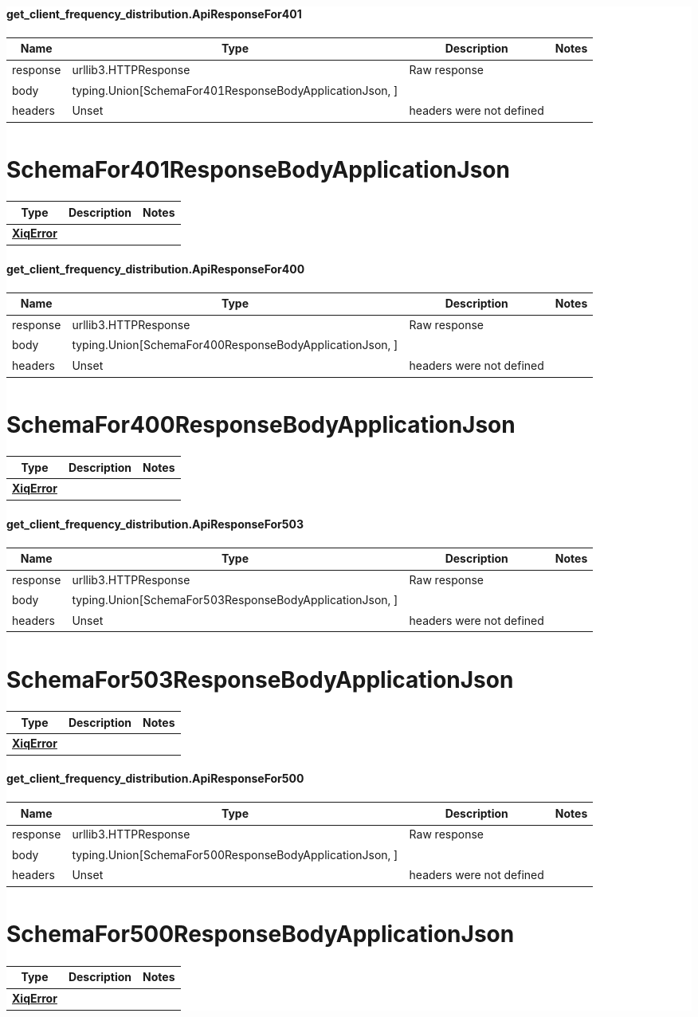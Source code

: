 #### get_client_frequency_distribution.ApiResponseFor401
Name | Type | Description  | Notes
------------- | ------------- | ------------- | -------------
response | urllib3.HTTPResponse | Raw response |
body | typing.Union[SchemaFor401ResponseBodyApplicationJson, ] |  |
headers | Unset | headers were not defined |

# SchemaFor401ResponseBodyApplicationJson
Type | Description  | Notes
------------- | ------------- | -------------
[**XiqError**](../../models/XiqError.md) |  | 


#### get_client_frequency_distribution.ApiResponseFor400
Name | Type | Description  | Notes
------------- | ------------- | ------------- | -------------
response | urllib3.HTTPResponse | Raw response |
body | typing.Union[SchemaFor400ResponseBodyApplicationJson, ] |  |
headers | Unset | headers were not defined |

# SchemaFor400ResponseBodyApplicationJson
Type | Description  | Notes
------------- | ------------- | -------------
[**XiqError**](../../models/XiqError.md) |  | 


#### get_client_frequency_distribution.ApiResponseFor503
Name | Type | Description  | Notes
------------- | ------------- | ------------- | -------------
response | urllib3.HTTPResponse | Raw response |
body | typing.Union[SchemaFor503ResponseBodyApplicationJson, ] |  |
headers | Unset | headers were not defined |

# SchemaFor503ResponseBodyApplicationJson
Type | Description  | Notes
------------- | ------------- | -------------
[**XiqError**](../../models/XiqError.md) |  | 


#### get_client_frequency_distribution.ApiResponseFor500
Name | Type | Description  | Notes
------------- | ------------- | ------------- | -------------
response | urllib3.HTTPResponse | Raw response |
body | typing.Union[SchemaFor500ResponseBodyApplicationJson, ] |  |
headers | Unset | headers were not defined |

# SchemaFor500ResponseBodyApplicationJson
Type | Description  | Notes
------------- | ------------- | -------------
[**XiqError**](../../models/XiqError.md) |  | 
